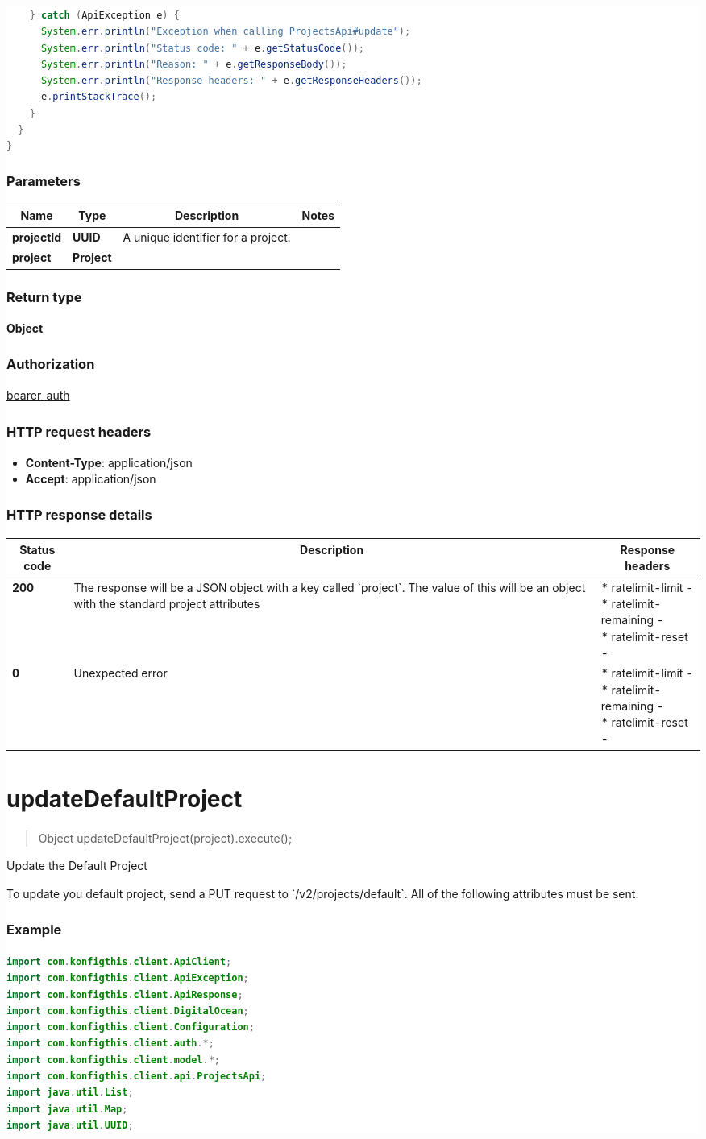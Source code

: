 ```java
    } catch (ApiException e) {
      System.err.println("Exception when calling ProjectsApi#update");
      System.err.println("Status code: " + e.getStatusCode());
      System.err.println("Reason: " + e.getResponseBody());
      System.err.println("Response headers: " + e.getResponseHeaders());
      e.printStackTrace();
    }
  }
}

```

### Parameters

| Name | Type | Description  | Notes |
|------------- | ------------- | ------------- | -------------|
| **projectId** | **UUID**| A unique identifier for a project. | |
| **project** | [**Project**](Project.md)|  | |

### Return type

**Object**

### Authorization

[bearer_auth](../README.md#bearer_auth)

### HTTP request headers

 - **Content-Type**: application/json
 - **Accept**: application/json

### HTTP response details
| Status code | Description | Response headers |
|-------------|-------------|------------------|
| **200** | The response will be a JSON object with a key called &#x60;project&#x60;. The value of this will be an object with the standard project attributes |  * ratelimit-limit -  <br>  * ratelimit-remaining -  <br>  * ratelimit-reset -  <br>  |
| **0** | Unexpected error |  * ratelimit-limit -  <br>  * ratelimit-remaining -  <br>  * ratelimit-reset -  <br>  |

<a name="updateDefaultProject"></a>
# **updateDefaultProject**
> Object updateDefaultProject(project).execute();

Update the Default Project

To update you default project, send a PUT request to &#x60;/v2/projects/default&#x60;. All of the following attributes must be sent.

### Example
```java
import com.konfigthis.client.ApiClient;
import com.konfigthis.client.ApiException;
import com.konfigthis.client.ApiResponse;
import com.konfigthis.client.DigitalOcean;
import com.konfigthis.client.Configuration;
import com.konfigthis.client.auth.*;
import com.konfigthis.client.model.*;
import com.konfigthis.client.api.ProjectsApi;
import java.util.List;
import java.util.Map;
import java.util.UUID;

```